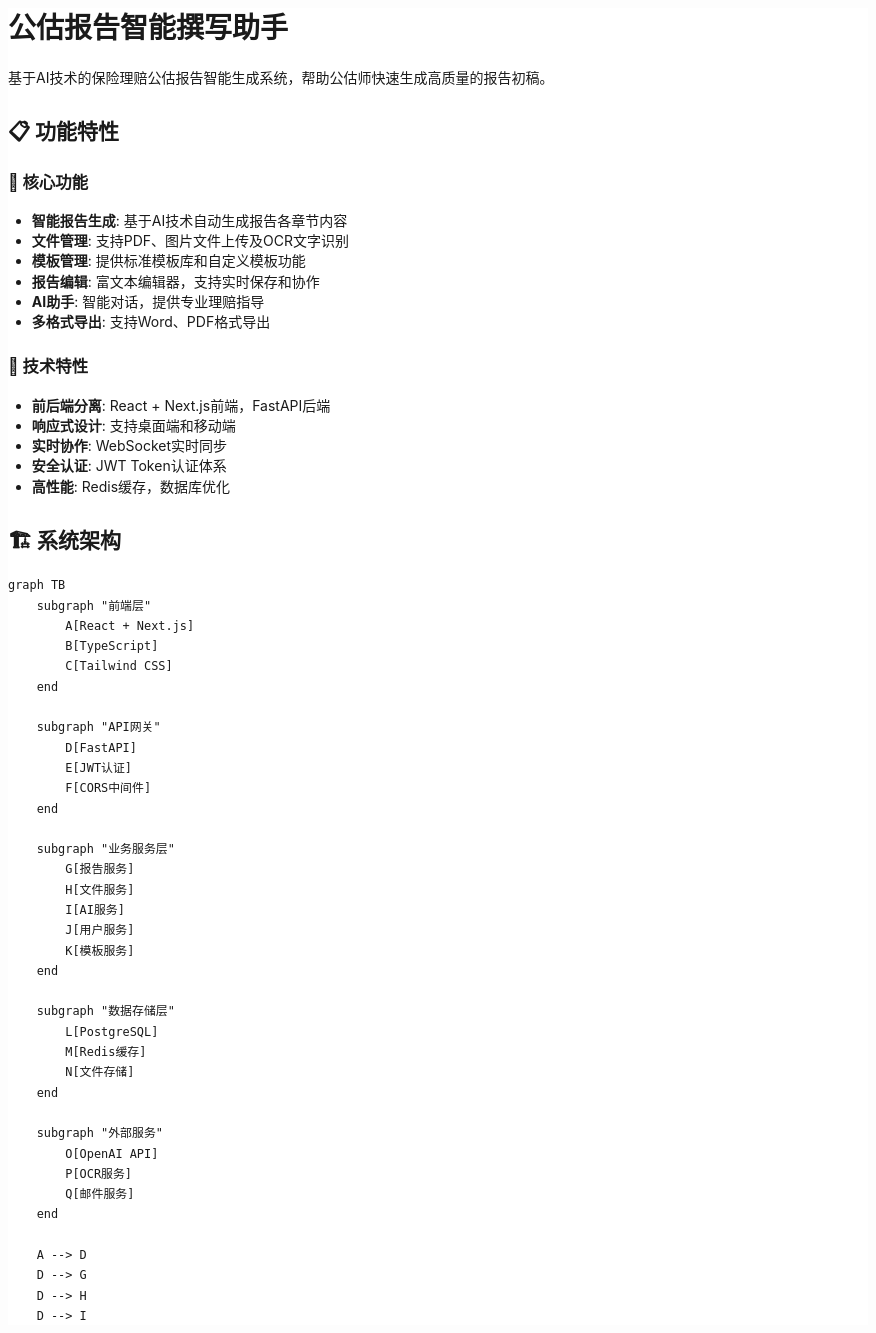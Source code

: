 # 公估报告智能撰写助手

基于AI技术的保险理赔公估报告智能生成系统，帮助公估师快速生成高质量的报告初稿。

## 📋 功能特性

### 🎯 核心功能
- **智能报告生成**: 基于AI技术自动生成报告各章节内容
- **文件管理**: 支持PDF、图片文件上传及OCR文字识别
- **模板管理**: 提供标准模板库和自定义模板功能  
- **报告编辑**: 富文本编辑器，支持实时保存和协作
- **AI助手**: 智能对话，提供专业理赔指导
- **多格式导出**: 支持Word、PDF格式导出

### 🔧 技术特性
- **前后端分离**: React + Next.js前端，FastAPI后端
- **响应式设计**: 支持桌面端和移动端
- **实时协作**: WebSocket实时同步
- **安全认证**: JWT Token认证体系
- **高性能**: Redis缓存，数据库优化

## 🏗️ 系统架构

```mermaid
graph TB
    subgraph "前端层"
        A[React + Next.js]
        B[TypeScript]
        C[Tailwind CSS]
    end
    
    subgraph "API网关"
        D[FastAPI]
        E[JWT认证]
        F[CORS中间件]
    end
    
    subgraph "业务服务层"
        G[报告服务]
        H[文件服务]
        I[AI服务]
        J[用户服务]
        K[模板服务]
    end
    
    subgraph "数据存储层"
        L[PostgreSQL]
        M[Redis缓存]
        N[文件存储]
    end
    
    subgraph "外部服务"
        O[OpenAI API]
        P[OCR服务]
        Q[邮件服务]
    end
    
    A --> D
    D --> G
    D --> H
    D --> I
```